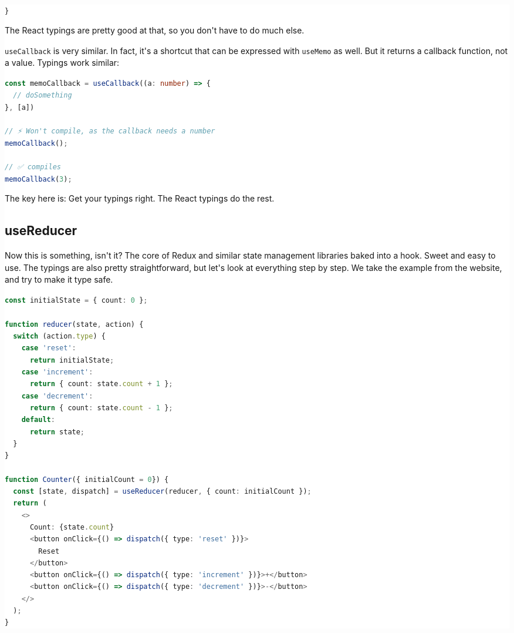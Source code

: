 ```typescript
}
```

The React typings are pretty good at that, so you don't have to do much else.

`useCallback` is very similar. In fact, it's a shortcut that can be expressed with `useMemo` as well. But it returns a 
callback function, not a value. Typings work similar:

```typescript
const memoCallback = useCallback((a: number) => {
  // doSomething
}, [a])

// ⚡️ Won't compile, as the callback needs a number
memoCallback();

// ✅ compiles
memoCallback(3);
```

The key here is: Get your typings right. The React typings do the rest.

## useReducer

Now this is something, isn't it? The core of Redux and similar state management libraries baked into a hook. Sweet and
easy to use. The typings are also pretty straightforward, but let's look at everything step by step. We take the example
from the website, and try to make it type safe.

```typescript
const initialState = { count: 0 };

function reducer(state, action) {
  switch (action.type) {
    case 'reset':
      return initialState;
    case 'increment':
      return { count: state.count + 1 };
    case 'decrement':
      return { count: state.count - 1 };
    default:
      return state;
  }
}

function Counter({ initialCount = 0}) {
  const [state, dispatch] = useReducer(reducer, { count: initialCount });
  return (
    <>
      Count: {state.count}
      <button onClick={() => dispatch({ type: 'reset' })}>
        Reset
      </button>
      <button onClick={() => dispatch({ type: 'increment' })}>+</button>
      <button onClick={() => dispatch({ type: 'decrement' })}>-</button>
    </>
  );
}
```
